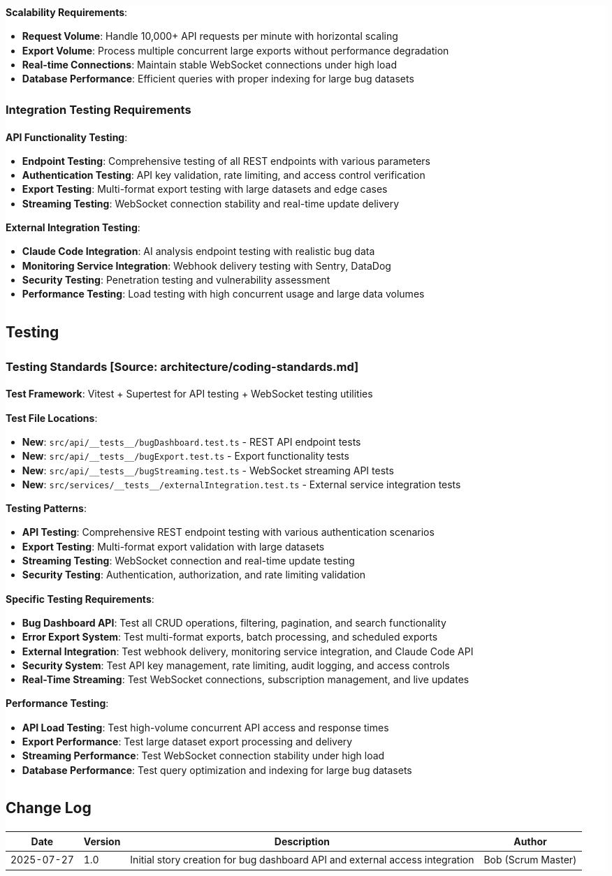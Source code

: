 **Scalability Requirements**:
- **Request Volume**: Handle 10,000+ API requests per minute with horizontal scaling
- **Export Volume**: Process multiple concurrent large exports without performance degradation
- **Real-time Connections**: Maintain stable WebSocket connections under high load
- **Database Performance**: Efficient queries with proper indexing for large bug datasets

### Integration Testing Requirements

**API Functionality Testing**:
- **Endpoint Testing**: Comprehensive testing of all REST endpoints with various parameters
- **Authentication Testing**: API key validation, rate limiting, and access control verification
- **Export Testing**: Multi-format export testing with large datasets and edge cases
- **Streaming Testing**: WebSocket connection stability and real-time update delivery

**External Integration Testing**:
- **Claude Code Integration**: AI analysis endpoint testing with realistic bug data
- **Monitoring Service Integration**: Webhook delivery testing with Sentry, DataDog
- **Security Testing**: Penetration testing and vulnerability assessment
- **Performance Testing**: Load testing with high concurrent usage and large data volumes

## Testing

### Testing Standards [Source: architecture/coding-standards.md]

**Test Framework**: Vitest + Supertest for API testing + WebSocket testing utilities

**Test File Locations**:
- **New**: `src/api/__tests__/bugDashboard.test.ts` - REST API endpoint tests
- **New**: `src/api/__tests__/bugExport.test.ts` - Export functionality tests
- **New**: `src/api/__tests__/bugStreaming.test.ts` - WebSocket streaming API tests
- **New**: `src/services/__tests__/externalIntegration.test.ts` - External service integration tests

**Testing Patterns**:
- **API Testing**: Comprehensive REST endpoint testing with various authentication scenarios
- **Export Testing**: Multi-format export validation with large datasets
- **Streaming Testing**: WebSocket connection and real-time update testing
- **Security Testing**: Authentication, authorization, and rate limiting validation

**Specific Testing Requirements**:
- **Bug Dashboard API**: Test all CRUD operations, filtering, pagination, and search functionality
- **Error Export System**: Test multi-format exports, batch processing, and scheduled exports
- **External Integration**: Test webhook delivery, monitoring service integration, and Claude Code API
- **Security System**: Test API key management, rate limiting, audit logging, and access controls
- **Real-Time Streaming**: Test WebSocket connections, subscription management, and live updates

**Performance Testing**:
- **API Load Testing**: Test high-volume concurrent API access and response times
- **Export Performance**: Test large dataset export processing and delivery
- **Streaming Performance**: Test WebSocket connection stability under high load
- **Database Performance**: Test query optimization and indexing for large bug datasets

## Change Log
| Date | Version | Description | Author |
|------|---------|-------------|---------|
| 2025-07-27 | 1.0 | Initial story creation for bug dashboard API and external access integration | Bob (Scrum Master) |